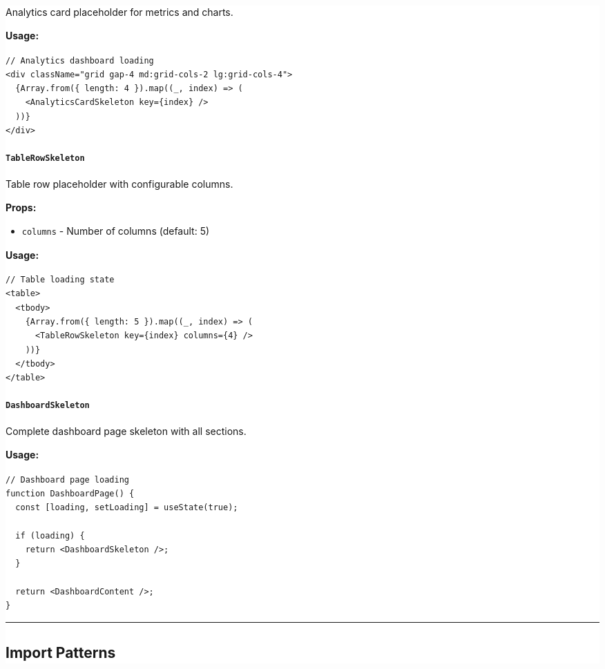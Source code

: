Analytics card placeholder for metrics and charts.

**Usage:**

```tsx
// Analytics dashboard loading
<div className="grid gap-4 md:grid-cols-2 lg:grid-cols-4">
  {Array.from({ length: 4 }).map((_, index) => (
    <AnalyticsCardSkeleton key={index} />
  ))}
</div>
```

#### `TableRowSkeleton`

Table row placeholder with configurable columns.

**Props:**

- `columns` - Number of columns (default: 5)

**Usage:**

```tsx
// Table loading state
<table>
  <tbody>
    {Array.from({ length: 5 }).map((_, index) => (
      <TableRowSkeleton key={index} columns={4} />
    ))}
  </tbody>
</table>
```

#### `DashboardSkeleton`

Complete dashboard page skeleton with all sections.

**Usage:**

```tsx
// Dashboard page loading
function DashboardPage() {
  const [loading, setLoading] = useState(true);

  if (loading) {
    return <DashboardSkeleton />;
  }

  return <DashboardContent />;
}
```

---

## Import Patterns
